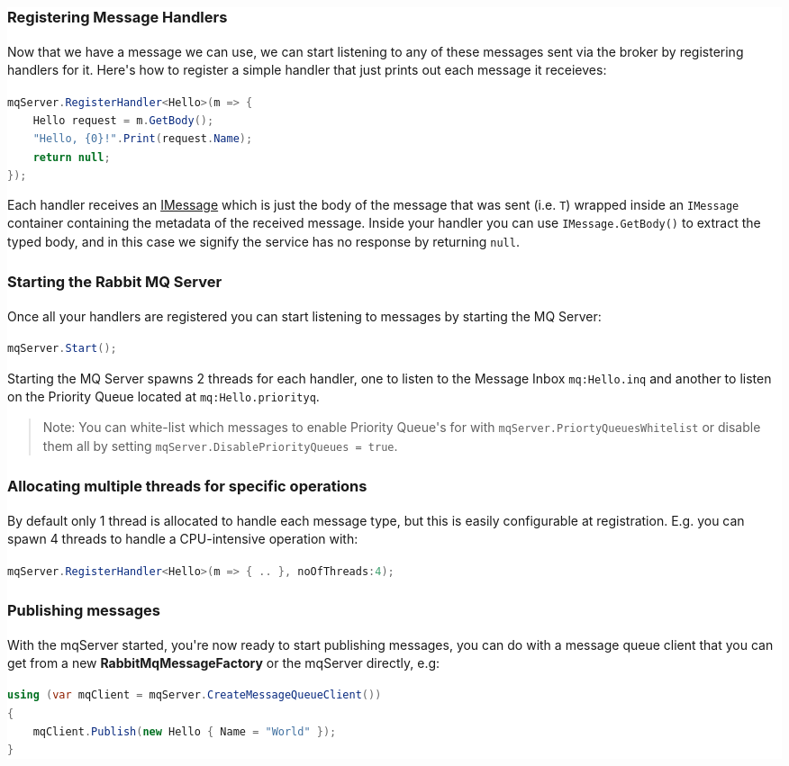 ### Registering Message Handlers

Now that we have a message we can use, we can start listening to any of these messages sent via the broker by registering handlers for it.
Here's how to register a simple handler that just prints out each message it receieves:

```csharp
mqServer.RegisterHandler<Hello>(m => {
    Hello request = m.GetBody();
    "Hello, {0}!".Print(request.Name);
    return null;
});
```

Each handler receives an [IMessage<T>](https://github.com/ServiceStack/ServiceStack/blob/master/src/ServiceStack.Interfaces/Messaging/IMessage.cs)
which is just the body of the message that was sent (i.e. `T`) wrapped inside an `IMessage` container containing the metadata of the received message.
Inside your handler you can use `IMessage.GetBody()` to extract the typed body, and in this case we signify the service has no response by returning `null`. 

### Starting the Rabbit MQ Server

Once all your handlers are registered you can start listening to messages by starting the MQ Server:

```csharp
mqServer.Start();
```

Starting the MQ Server spawns 2 threads for each handler, one to listen to the Message Inbox `mq:Hello.inq` and another to listen on the Priority Queue located at `mq:Hello.priorityq`. 

> Note: You can white-list which messages to enable Priority Queue's for with `mqServer.PriortyQueuesWhitelist` or disable them all by setting `mqServer.DisablePriorityQueues = true`.

### Allocating multiple threads for specific operations

By default only 1 thread is allocated to handle each message type, but this is easily configurable at registration. E.g. you can spawn 4 threads to handle a CPU-intensive operation with:

```csharp
mqServer.RegisterHandler<Hello>(m => { .. }, noOfThreads:4);
```

### Publishing messages 

With the mqServer started, you're now ready to start publishing messages, you can do with a message queue client that you can get
from a new **RabbitMqMessageFactory** or the mqServer directly, e.g:

```csharp
using (var mqClient = mqServer.CreateMessageQueueClient())
{
    mqClient.Publish(new Hello { Name = "World" });
}
```
